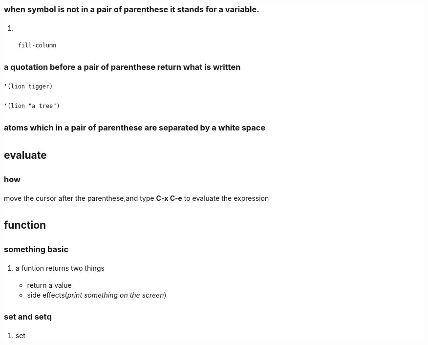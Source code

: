 
<a id="org2f6e9bc"></a>

### when symbol is not in a pair of parenthese it stands for a variable.

1.  

        fill-column    


<a id="org2cc2bae"></a>

### a quotation before a pair of parenthese return what is written

    '(lion tigger)

    '(lion "a tree")


<a id="org439d923"></a>

### atoms which in a pair of parenthese are separated by a white space


<a id="org19af97b"></a>

## evaluate


<a id="orgdfc6a6e"></a>

### how

move the cursor after the parenthese,and type **C-x C-e** to evaluate the expression


<a id="org3517fb1"></a>

## function


<a id="org2a44614"></a>

### something basic

1.  a funtion returns two things

    -   return a value
    -   side effects(*print something on the screen*)


<a id="org6b2d120"></a>

### set and setq

1.  set
